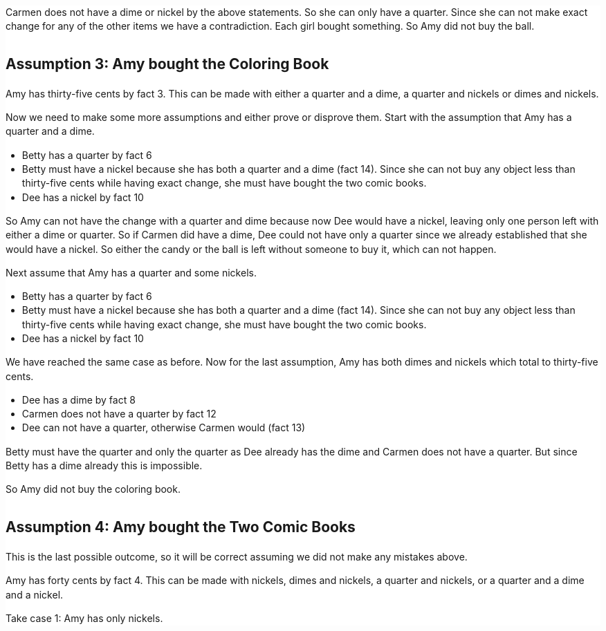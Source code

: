 Carmen does not have a dime or nickel by the above statements. So she can
only have a quarter. Since she can not make exact change for any of the other
items we have a contradiction. Each girl bought something. So Amy did not buy
the ball.

## Assumption 3: Amy bought the Coloring Book

Amy has thirty-five cents by fact 3. This can be made with either a quarter
and a dime, a quarter and nickels or dimes and nickels.

Now we need to make some more assumptions and either prove or disprove them.
Start with the assumption that Amy has a quarter and a dime.

- Betty has a quarter by fact 6
- Betty must have a nickel because she has both a quarter and a dime (fact
  14). Since she can not buy any object less than thirty-five cents while
  having exact change, she must have bought the two comic books.
- Dee has a nickel by fact 10

So Amy can not have the change with a quarter and dime because now Dee would
have a nickel, leaving only one person left with either a dime or quarter. So
if Carmen did have a dime, Dee could not have only a quarter since we already
established that she would have a nickel. So either the candy or the ball is
left without someone to buy it, which can not happen.

Next assume that Amy has a quarter and some nickels.

- Betty has a quarter by fact 6
- Betty must have a nickel because she has both a quarter and a dime (fact
  14). Since she can not buy any object less than thirty-five cents while
  having exact change, she must have bought the two comic books.
- Dee has a nickel by fact 10

We have reached the same case as before. Now for the last assumption, Amy has
both dimes and nickels which total to thirty-five cents.

- Dee has a dime by fact 8
- Carmen does not have a quarter by fact 12
- Dee can not have a quarter, otherwise Carmen would (fact 13)

Betty must have the quarter and only the quarter as Dee already has the dime
and Carmen does not have a quarter. But since Betty has a dime already this is
impossible.

So Amy did not buy the coloring book.

## Assumption 4: Amy bought the Two Comic Books

This is the last possible outcome, so it will be correct assuming we did not
make any mistakes above.

Amy has forty cents by fact 4. This can be made with nickels, dimes and
nickels, a quarter and nickels, or a quarter and a dime and a nickel.

Take case 1: Amy has only nickels.
